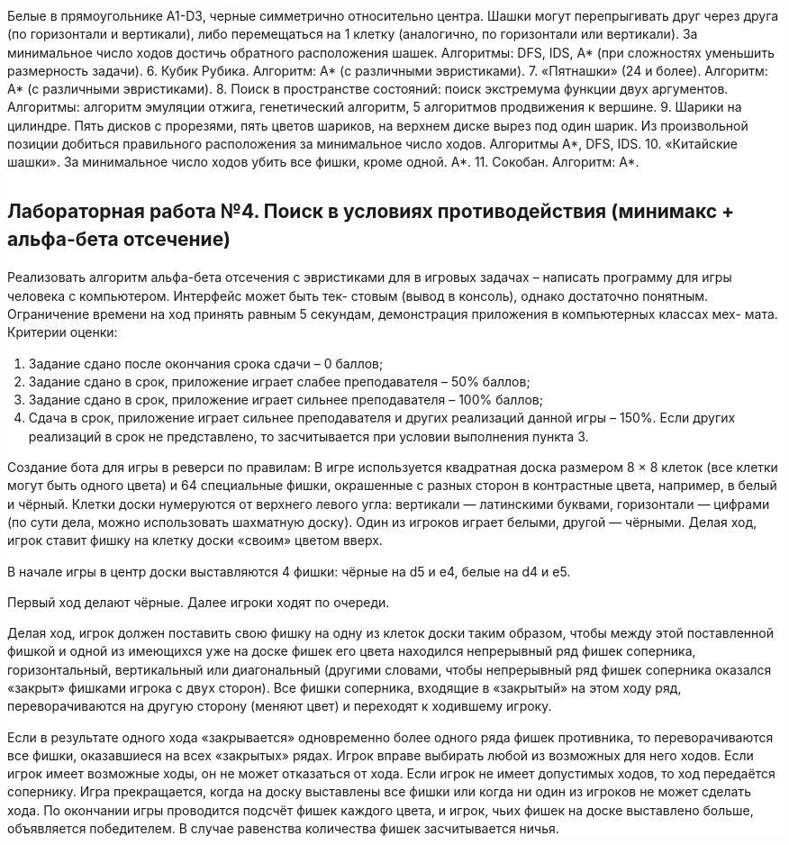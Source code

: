Белые в прямоугольнике A1-D3, черные симметрично относительно центра. Шашки могут перепрыгивать друг через друга (по горизонтали и вертикали), либо перемещаться на 1 клетку (аналогично, по горизонтали или вертикали). За минимальное число ходов достичь обратного расположения шашек. Алгоритмы: DFS, IDS, A* (при сложностях уменьшить размерность задачи).
6. Кубик Рубика. Алгоритм: A* (с различными эвристиками).
7. «Пятнашки» (24 и более). Алгоритм: A* (с различными эвристиками).
8. Поиск в пространстве состояний: поиск экстремума функции двух аргументов. Алгоритмы: алгоритм эмуляции отжига, генетический алгоритм, 5 алгоритмов продвижения к вершине.
9. Шарики на цилиндре. Пять дисков с прорезями, пять цветов шариков, на верхнем диске вырез под один шарик. Из произвольной позиции добиться правильного расположения за минимальное число ходов. Алгоритмы A*, DFS, IDS.
10. «Китайские шашки». За минимальное число ходов убить все фишки, кроме одной. A*.
11. Сокобан. Алгоритм: А*.

## Лабораторная работа №4. Поиск в условиях противодействия (минимакс + альфа-бета отсечение)
Реализовать алгоритм альфа-бета отсечения с эвристиками для в игровых задачах
– написать программу для игры человека с компьютером. Интерфейс может быть тек-
стовым (вывод в консоль), однако достаточно понятным. Ограничение времени на ход
принять равным 5 секундам, демонстрация приложения в компьютерных классах мех-
мата. Критерии оценки:
1. Задание сдано после окончания срока сдачи – 0 баллов;
2. Задание сдано в срок, приложение играет слабее преподавателя – 50% баллов;
3. Задание сдано в срок, приложение играет сильнее преподавателя – 100% баллов;
4. Сдача в срок, приложение играет сильнее преподавателя и других реализаций
данной игры – 150%. Если других реализаций в срок не представлено, то засчитывается при условии выполнения пункта 3.

Создание бота для игры в реверси по правилам:
В игре используется квадратная доска размером 8 × 8 клеток (все клетки могут быть одного цвета) и 64 специальные фишки, окрашенные с разных сторон в контрастные цвета, например, в белый и чёрный. Клетки доски нумеруются от верхнего левого угла: вертикали — латинскими буквами, горизонтали — цифрами (по сути дела, можно использовать шахматную доску). Один из игроков играет белыми, другой — чёрными. Делая ход, игрок ставит фишку на клетку доски «своим» цветом вверх.

В начале игры в центр доски выставляются 4 фишки: чёрные на d5 и e4, белые на d4 и e5.

Первый ход делают чёрные. Далее игроки ходят по очереди.

Делая ход, игрок должен поставить свою фишку на одну из клеток доски таким образом, чтобы между этой поставленной фишкой и одной из имеющихся уже на доске фишек его цвета находился непрерывный ряд фишек соперника, горизонтальный, вертикальный или диагональный (другими словами, чтобы непрерывный ряд фишек соперника оказался «закрыт» фишками игрока с двух сторон). Все фишки соперника, входящие в «закрытый» на этом ходу ряд, переворачиваются на другую сторону (меняют цвет) и переходят к ходившему игроку.

Если в результате одного хода «закрывается» одновременно более одного ряда фишек противника, то переворачиваются все фишки, оказавшиеся на всех «закрытых» рядах.
Игрок вправе выбирать любой из возможных для него ходов. Если игрок имеет возможные ходы, он не может отказаться от хода. Если игрок не имеет допустимых ходов, то ход передаётся сопернику.
Игра прекращается, когда на доску выставлены все фишки или когда ни один из игроков не может сделать хода. По окончании игры проводится подсчёт фишек каждого цвета, и игрок, чьих фишек на доске выставлено больше, объявляется победителем. В случае равенства количества фишек засчитывается ничья.

